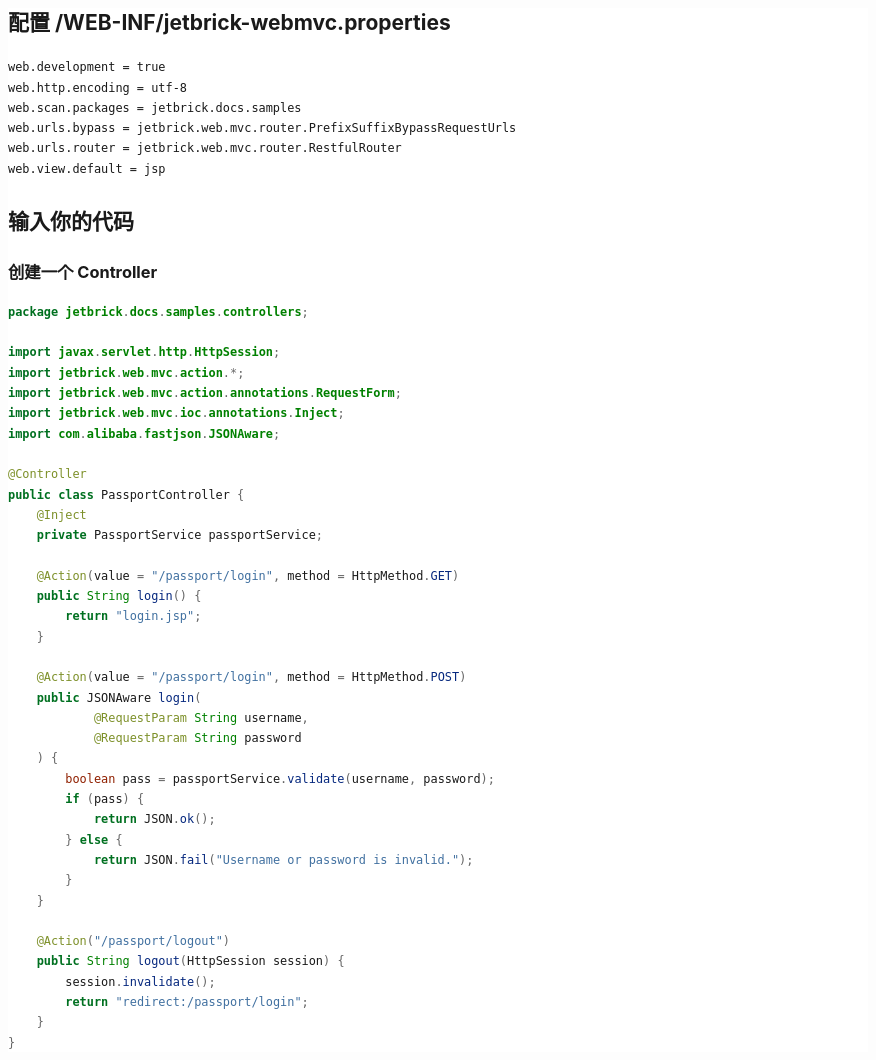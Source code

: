 配置 /WEB-INF/jetbrick-webmvc.properties
------------------------------------------------

```
web.development = true
web.http.encoding = utf-8
web.scan.packages = jetbrick.docs.samples
web.urls.bypass = jetbrick.web.mvc.router.PrefixSuffixBypassRequestUrls
web.urls.router = jetbrick.web.mvc.router.RestfulRouter
web.view.default = jsp
```

输入你的代码
-------------------------

### 创建一个 Controller


```java
package jetbrick.docs.samples.controllers;

import javax.servlet.http.HttpSession;
import jetbrick.web.mvc.action.*;
import jetbrick.web.mvc.action.annotations.RequestForm;
import jetbrick.web.mvc.ioc.annotations.Inject;
import com.alibaba.fastjson.JSONAware;

@Controller
public class PassportController {
    @Inject
    private PassportService passportService;

    @Action(value = "/passport/login", method = HttpMethod.GET)
    public String login() {
        return "login.jsp";
    }

    @Action(value = "/passport/login", method = HttpMethod.POST)
    public JSONAware login(
            @RequestParam String username,
            @RequestParam String password
    ) {
        boolean pass = passportService.validate(username, password);
        if (pass) {
            return JSON.ok();
        } else {
            return JSON.fail("Username or password is invalid.");
        }
    }

    @Action("/passport/logout")
    public String logout(HttpSession session) {
        session.invalidate();
        return "redirect:/passport/login";
    }
}
```
